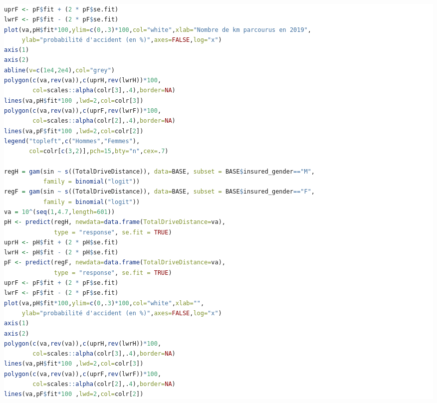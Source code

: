 ``` r
uprF <- pF$fit + (2 * pF$se.fit)
lwrF <- pF$fit - (2 * pF$se.fit)
plot(va,pH$fit*100,ylim=c(0,.3)*100,col="white",xlab="Nombre de km parcourus en 2019",
     ylab="probabilité d'accident (en %)",axes=FALSE,log="x")
axis(1)
axis(2)
abline(v=c(1e4,2e4),col="grey")
polygon(c(va,rev(va)),c(uprH,rev(lwrH))*100,
        col=scales::alpha(colr[3],.4),border=NA)
lines(va,pH$fit*100 ,lwd=2,col=colr[3])
polygon(c(va,rev(va)),c(uprF,rev(lwrF))*100,
        col=scales::alpha(colr[2],.4),border=NA)
lines(va,pF$fit*100 ,lwd=2,col=colr[2])
legend("topleft",c("Hommes","Femmes"),
       col=colr[c(3,2)],pch=15,bty="n",cex=.7)

regH = gam(sin ~ s((TotalDriveDistance)), data=BASE, subset = BASE$insured_gender=="M",
           family = binomial("logit"))
regF = gam(sin ~ s((TotalDriveDistance)), data=BASE, subset = BASE$insured_gender=="F",
           family = binomial("logit"))
va = 10^(seq(1,4.7,length=601))
pH <- predict(regH, newdata=data.frame(TotalDriveDistance=va), 
              type = "response", se.fit = TRUE)
uprH <- pH$fit + (2 * pH$se.fit)
lwrH <- pH$fit - (2 * pH$se.fit)
pF <- predict(regF, newdata=data.frame(TotalDriveDistance=va), 
              type = "response", se.fit = TRUE)
uprF <- pF$fit + (2 * pF$se.fit)
lwrF <- pF$fit - (2 * pF$se.fit)
plot(va,pH$fit*100,ylim=c(0,.3)*100,col="white",xlab="",
     ylab="probabilité d'accident (en %)",axes=FALSE,log="x")
axis(1)
axis(2)
polygon(c(va,rev(va)),c(uprH,rev(lwrH))*100,
        col=scales::alpha(colr[3],.4),border=NA)
lines(va,pH$fit*100 ,lwd=2,col=colr[3])
polygon(c(va,rev(va)),c(uprF,rev(lwrF))*100,
        col=scales::alpha(colr[2],.4),border=NA)
lines(va,pF$fit*100 ,lwd=2,col=colr[2])
```
